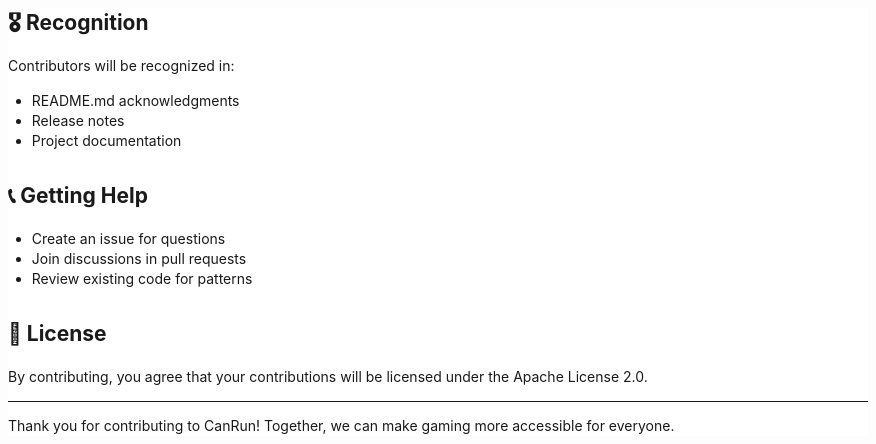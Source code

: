 
## 🎖️ Recognition

Contributors will be recognized in:
- README.md acknowledgments
- Release notes
- Project documentation

## 📞 Getting Help

- Create an issue for questions
- Join discussions in pull requests
- Review existing code for patterns

## 📄 License

By contributing, you agree that your contributions will be licensed under the Apache License 2.0.

---

Thank you for contributing to CanRun! Together, we can make gaming more accessible for everyone.